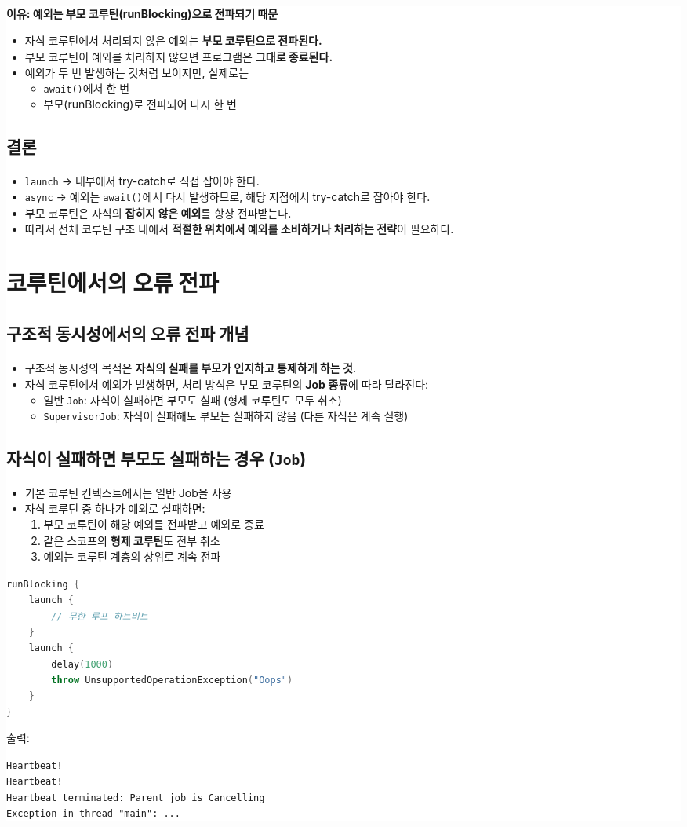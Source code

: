 **이유: 예외는 부모 코루틴(runBlocking)으로 전파되기 때문**

- 자식 코루틴에서 처리되지 않은 예외는 **부모 코루틴으로 전파된다.**
- 부모 코루틴이 예외를 처리하지 않으면 프로그램은 **그대로 종료된다.**
- 예외가 두 번 발생하는 것처럼 보이지만, 실제로는
    - `await()`에서 한 번
    - 부모(runBlocking)로 전파되어 다시 한 번

## 결론

- `launch` → 내부에서 try-catch로 직접 잡아야 한다.
- `async` → 예외는 `await()`에서 다시 발생하므로, 해당 지점에서 try-catch로 잡아야 한다.
- 부모 코루틴은 자식의 **잡히지 않은 예외**를 항상 전파받는다.
- 따라서 전체 코루틴 구조 내에서 **적절한 위치에서 예외를 소비하거나 처리하는 전략**이 필요하다.

# 코루틴에서의 오류 전파

## 구조적 동시성에서의 오류 전파 개념

- 구조적 동시성의 목적은 **자식의 실패를 부모가 인지하고 통제하게 하는 것**.
- 자식 코루틴에서 예외가 발생하면, 처리 방식은 부모 코루틴의 **Job 종류**에 따라 달라진다:
    - 일반 `Job`: 자식이 실패하면 부모도 실패 (형제 코루틴도 모두 취소)
    - `SupervisorJob`: 자식이 실패해도 부모는 실패하지 않음 (다른 자식은 계속 실행)

## 자식이 실패하면 부모도 실패하는 경우 (`Job`)

- 기본 코루틴 컨텍스트에서는 일반 Job을 사용
- 자식 코루틴 중 하나가 예외로 실패하면:
    1. 부모 코루틴이 해당 예외를 전파받고 예외로 종료
    2. 같은 스코프의 **형제 코루틴**도 전부 취소
    3. 예외는 코루틴 계층의 상위로 계속 전파

```kotlin
runBlocking {
    launch {
        // 무한 루프 하트비트
    }
    launch {
        delay(1000)
        throw UnsupportedOperationException("Oops")
    }
}
```

출력:

```
Heartbeat!
Heartbeat!
Heartbeat terminated: Parent job is Cancelling
Exception in thread "main": ...
```
